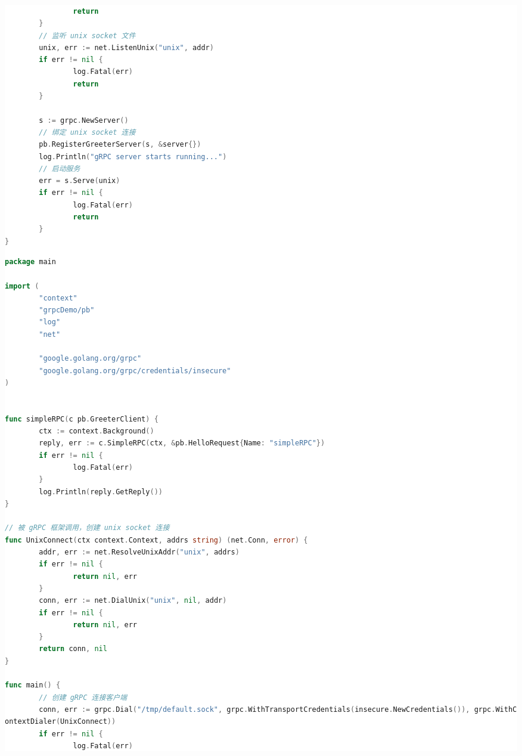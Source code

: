 ```go
                return
        }
    	// 监听 unix socket 文件
        unix, err := net.ListenUnix("unix", addr)
        if err != nil {
                log.Fatal(err)
                return
        }

        s := grpc.NewServer()
    	// 绑定 unix socket 连接
        pb.RegisterGreeterServer(s, &server{})
    	log.Println("gRPC server starts running...")
    	// 启动服务
        err = s.Serve(unix)
        if err != nil {
                log.Fatal(err)
                return
        }
}
```

```go
package main
  
import (
        "context"
        "grpcDemo/pb"
        "log"
        "net"

        "google.golang.org/grpc"
        "google.golang.org/grpc/credentials/insecure"
)


func simpleRPC(c pb.GreeterClient) {
        ctx := context.Background()
        reply, err := c.SimpleRPC(ctx, &pb.HelloRequest{Name: "simpleRPC"})
        if err != nil {
                log.Fatal(err)
        }
        log.Println(reply.GetReply())
}

// 被 gRPC 框架调用，创建 unix socket 连接
func UnixConnect(ctx context.Context, addrs string) (net.Conn, error) {
        addr, err := net.ResolveUnixAddr("unix", addrs)
        if err != nil {
                return nil, err
        }
        conn, err := net.DialUnix("unix", nil, addr)
        if err != nil {
                return nil, err
        }
        return conn, nil
}

func main() {
    	// 创建 gRPC 连接客户端
        conn, err := grpc.Dial("/tmp/default.sock", grpc.WithTransportCredentials(insecure.NewCredentials()), grpc.WithContextDialer(UnixConnect))
        if err != nil {
                log.Fatal(err)
```
